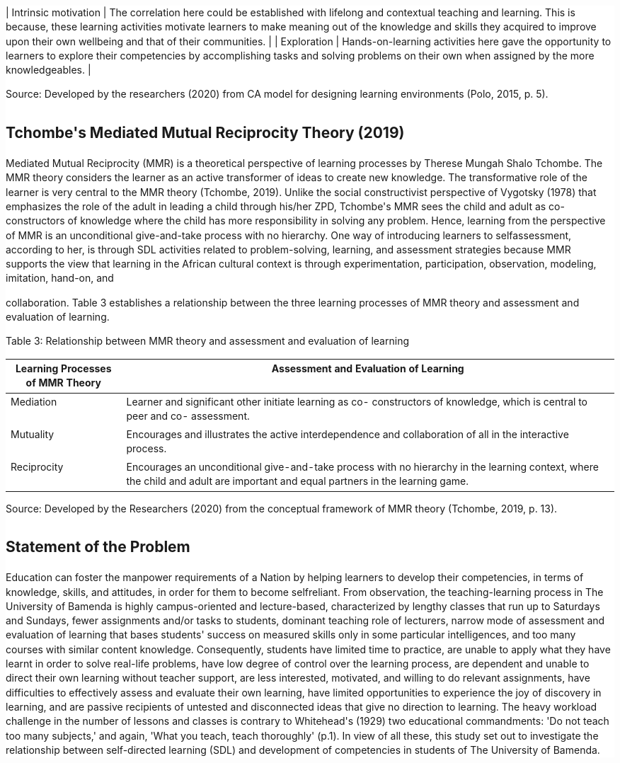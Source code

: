 | Intrinsic motivation   | The  correlation  here  could  be  established  with  lifelong  and  contextual  teaching  and  learning.  This  is  because,  these  learning  activities  motivate learners to make meaning out of the knowledge  and skills  they  acquired  to  improve  upon  their  own  wellbeing  and  that of their communities. |
| Exploration            | Hands-on-learning activities here gave the opportunity to learners to  explore  their  competencies  by  accomplishing  tasks  and  solving  problems on their own when assigned by the more knowledgeables.                                                                                                              |

Source: Developed by the researchers (2020) from CA  model for designing learning environments (Polo, 2015, p. 5).

## Tchombe's Mediated Mutual Reciprocity Theory (2019)

Mediated  Mutual  Reciprocity  (MMR)  is  a  theoretical  perspective  of  learning  processes  by Therese  Mungah  Shalo  Tchombe.  The  MMR  theory  considers  the  learner  as  an  active transformer  of  ideas  to  create  new  knowledge.  The  transformative  role  of  the  learner  is  very central  to  the  MMR  theory  (Tchombe,  2019).  Unlike  the  social  constructivist  perspective  of Vygotsky (1978) that emphasizes the role of the adult in leading a child through his/her ZPD, Tchombe's MMR sees the child and adult as co-constructors of knowledge where the child has more responsibility in solving any problem. Hence, learning from the perspective of MMR is an unconditional give-and-take process with no hierarchy. One way of introducing learners to selfassessment, according to her, is through SDL activities related to problem-solving, learning, and assessment  strategies  because  MMR  supports  the  view  that  learning  in  the  African  cultural context is through experimentation, participation, observation, modeling, imitation, hand-on, and



collaboration. Table 3 establishes a relationship between the three learning processes of MMR theory and assessment and evaluation of learning.

Table 3: Relationship between MMR theory and assessment and evaluation of learning

| Learning Processes  of MMR Theory   | Assessment and Evaluation of Learning                                                                                                                                           |
|-------------------------------------|---------------------------------------------------------------------------------------------------------------------------------------------------------------------------------|
| Mediation                           | Learner and significant other initiate learning as co- constructors of knowledge, which is central to peer and co- assessment.                                                  |
| Mutuality                           | Encourages and illustrates the active interdependence and  collaboration of all in the interactive process.                                                                     |
| Reciprocity                         | Encourages an unconditional give-and-take process with no  hierarchy in the learning context, where the child and adult  are important and equal partners in the learning game. |

Source: Developed by the Researchers (2020) from the conceptual framework of MMR theory (Tchombe, 2019, p. 13).

## Statement of the Problem

Education can foster the manpower requirements of a Nation by helping learners to develop their competencies,  in  terms  of  knowledge,  skills,  and  attitudes,  in  order  for  them  to  become  selfreliant. From observation, the teaching-learning process in The University of Bamenda is highly campus-oriented and lecture-based, characterized by lengthy classes that run up to Saturdays and Sundays, fewer assignments and/or tasks to students, dominant teaching role of lecturers, narrow mode of assessment and evaluation of learning that bases students' success on measured skills only  in  some  particular  intelligences,  and  too  many  courses  with  similar  content  knowledge. Consequently, students have limited time to practice, are unable to apply what they have learnt in order  to  solve  real-life  problems,  have  low  degree  of  control  over  the  learning  process,  are dependent and unable to direct their own learning without teacher support, are less interested, motivated,  and  willing  to  do  relevant  assignments,  have  difficulties  to  effectively  assess  and evaluate  their  own  learning,  have  limited  opportunities  to  experience  the  joy  of  discovery  in learning, and are passive recipients of untested and disconnected ideas that give no direction to learning.  The  heavy  workload  challenge  in  the  number  of  lessons  and  classes  is  contrary  to Whitehead's  (1929)  two  educational  commandments:  'Do  not  teach  too  many  subjects,'  and again,  'What  you  teach,  teach  thoroughly'  (p.1).  In  view  of  all  these,  this  study  set  out  to investigate the relationship between self-directed learning (SDL) and development of competencies in students of The University of Bamenda.
